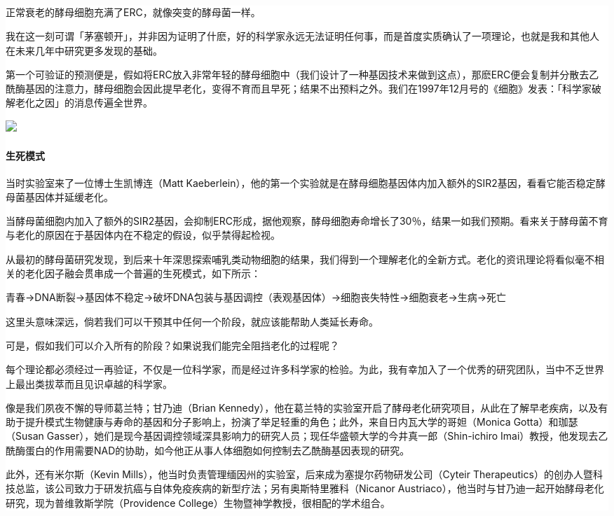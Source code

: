 正常衰老的酵母细胞充满了ERC，就像突变的酵母菌一样。

我在这一刻可谓「茅塞顿开」，并非因为证明了什麽，好的科学家永远无法证明任何事，而是首度实质确认了一项理论，也就是我和其他人在未来几年中研究更多发现的基础。

第一个可验证的预测便是，假如将ERC放入非常年轻的酵母细胞中（我们设计了一种基因技术来做到这点），那麽ERC便会复制并分散去乙酰酶基因的注意力，酵母细胞会因此提早老化，变得不育而且早死；结果不出预料之外。我们在1997年12月号的《细胞》发表：「科学家破解老化之因」的消息传遍全世界。

![](https://cdn.jsdelivr.net/gh/Rosefinch-Midsummer/MyImagesHost04/img20250214213714.png)

#### 生死模式

当时实验室来了一位博士生凯博连（Matt Kaeberlein），他的第一个实验就是在酵母细胞基因体内加入额外的SIR2基因，看看它能否稳定酵母菌基因体并延缓老化。

当酵母菌细胞内加入了额外的SIR2基因，会抑制ERC形成，据他观察，酵母细胞寿命增长了30％，结果一如我们预期。看来关于酵母菌不育与老化的原因在于基因体内在不稳定的假设，似乎禁得起检视。

从最初的酵母菌研究发现，到后来十年深思探索哺乳类动物细胞的结果，我们得到一个理解老化的全新方式。老化的资讯理论将看似毫不相关的老化因子融会贯串成一个普遍的生死模式，如下所示：

青春→DNA断裂→基因体不稳定→破坏DNA包装与基因调控（表观基因体）→细胞丧失特性→细胞衰老→生病→死亡

这里头意味深远，倘若我们可以干预其中任何一个阶段，就应该能帮助人类延长寿命。

可是，假如我们可以介入所有的阶段？如果说我们能完全阻挡老化的过程呢？

每个理论都必须经过一再验证，不仅是一位科学家，而是经过许多科学家的检验。为此，我有幸加入了一个优秀的研究团队，当中不乏世界上最出类拔萃而且见识卓越的科学家。

像是我们夙夜不懈的导师葛兰特；甘乃迪（Brian Kennedy），他在葛兰特的实验室开启了酵母老化研究项目，从此在了解早老疾病，以及有助于提升模式生物健康与寿命的基因和分子影响上，扮演了举足轻重的角色；此外，来自日内瓦大学的哥妲（Monica Gotta）和珈瑟（Susan Gasser），她们是现今基因调控领域深具影响力的研究人员；现任华盛顿大学的今井真一郎（Shin-ichiro Imai）教授，他发现去乙酰酶蛋白的作用需要NAD的协助，如今他正从事人体细胞如何控制去乙酰酶基因表现的研究。

此外，还有米尔斯（Kevin Mills），他当时负责管理缅因州的实验室，后来成为塞提尔药物研发公司（Cyteir Therapeutics）的创办人暨科技总监，该公司致力于研发抗癌与自体免疫疾病的新型疗法；另有奥斯特里雅科（Nicanor Austriaco），他当时与甘乃迪一起开始酵母老化研究，现为普维敦斯学院（Providence College）生物暨神学教授，很相配的学术组合。

